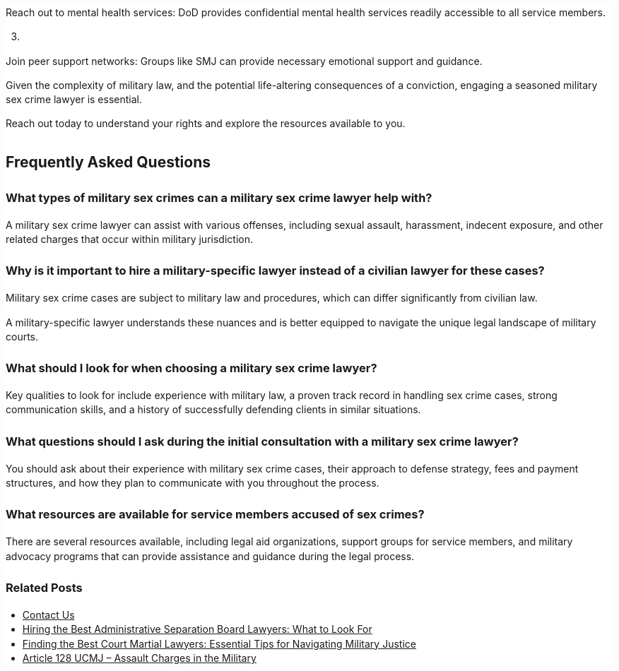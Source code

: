Reach out to mental health services: DoD provides confidential mental health services readily accessible to all service members.

3.

Join peer support networks: Groups like SMJ can provide necessary emotional support and guidance.

Given the complexity of military law, and the potential life-altering consequences of a conviction, engaging a seasoned military sex crime lawyer is essential.

Reach out today to understand your rights and explore the resources available to you.

## Frequently Asked Questions

### What types of military sex crimes can a military sex crime lawyer help with?

A military sex crime lawyer can assist with various offenses, including sexual assault, harassment, indecent exposure, and other related charges that occur within military jurisdiction.

### Why is it important to hire a military-specific lawyer instead of a civilian lawyer for these cases?

Military sex crime cases are subject to military law and procedures, which can differ significantly from civilian law.

A military-specific lawyer understands these nuances and is better equipped to navigate the unique legal landscape of military courts.

### What should I look for when choosing a military sex crime lawyer?

Key qualities to look for include experience with military law, a proven track record in handling sex crime cases, strong communication skills, and a history of successfully defending clients in similar situations.

### What questions should I ask during the initial consultation with a military sex crime lawyer?

You should ask about their experience with military sex crime cases, their approach to defense strategy, fees and payment structures, and how they plan to communicate with you throughout the process.

### What resources are available for service members accused of sex crimes?

There are several resources available, including legal aid organizations, support groups for service members, and military advocacy programs that can provide assistance and guidance during the legal process.

### Related Posts

- [Contact Us](https://ucmjmilitarylaw.com/contact/)
- [Hiring the Best Administrative Separation Board Lawyers: What to Look For](https://ucmjmilitarylaw.com/military-defense-lawyers/administrative-separation-board-lawyers/)
- [Finding the Best Court Martial Lawyers: Essential Tips for Navigating Military Justice](https://ucmjmilitarylaw.com/best-court-martial-lawyers/)
- [Article 128 UCMJ – Assault Charges in the Military](https://ucmjmilitarylaw.com/ucmj/article-128/)
